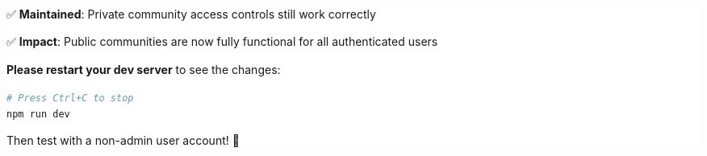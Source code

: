 ✅ **Maintained**: Private community access controls still work correctly

✅ **Impact**: Public communities are now fully functional for all authenticated users

**Please restart your dev server** to see the changes:
```bash
# Press Ctrl+C to stop
npm run dev
```

Then test with a non-admin user account! 🎉
